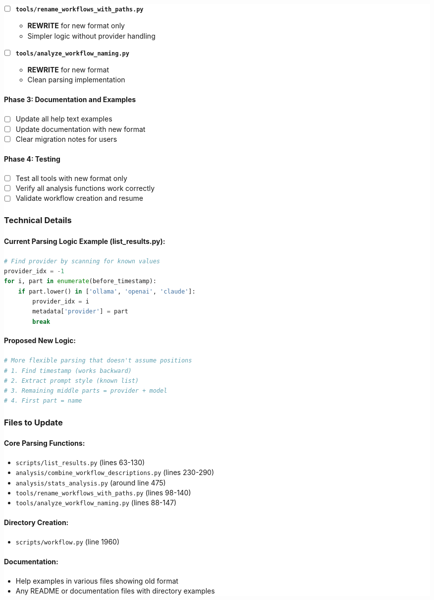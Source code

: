 - [ ] **`tools/rename_workflows_with_paths.py`**
  - **REWRITE** for new format only
  - Simpler logic without provider handling

- [ ] **`tools/analyze_workflow_naming.py`**
  - **REWRITE** for new format
  - Clean parsing implementation

#### **Phase 3: Documentation and Examples**
- [ ] Update all help text examples
- [ ] Update documentation with new format
- [ ] Clear migration notes for users

#### **Phase 4: Testing**
- [ ] Test all tools with new format only
- [ ] Verify all analysis functions work correctly
- [ ] Validate workflow creation and resume

### **Technical Details**

#### **Current Parsing Logic Example (list_results.py):**
```python
# Find provider by scanning for known values
provider_idx = -1
for i, part in enumerate(before_timestamp):
    if part.lower() in ['ollama', 'openai', 'claude']:
        provider_idx = i
        metadata['provider'] = part
        break
```

#### **Proposed New Logic:**
```python
# More flexible parsing that doesn't assume positions
# 1. Find timestamp (works backward)
# 2. Extract prompt style (known list)
# 3. Remaining middle parts = provider + model
# 4. First part = name
```

### **Files to Update**

#### **Core Parsing Functions:**
- `scripts/list_results.py` (lines 63-130)
- `analysis/combine_workflow_descriptions.py` (lines 230-290)
- `analysis/stats_analysis.py` (around line 475)
- `tools/rename_workflows_with_paths.py` (lines 98-140)
- `tools/analyze_workflow_naming.py` (lines 88-147)

#### **Directory Creation:**
- `scripts/workflow.py` (line 1960)

#### **Documentation:**
- Help examples in various files showing old format
- Any README or documentation files with directory examples
